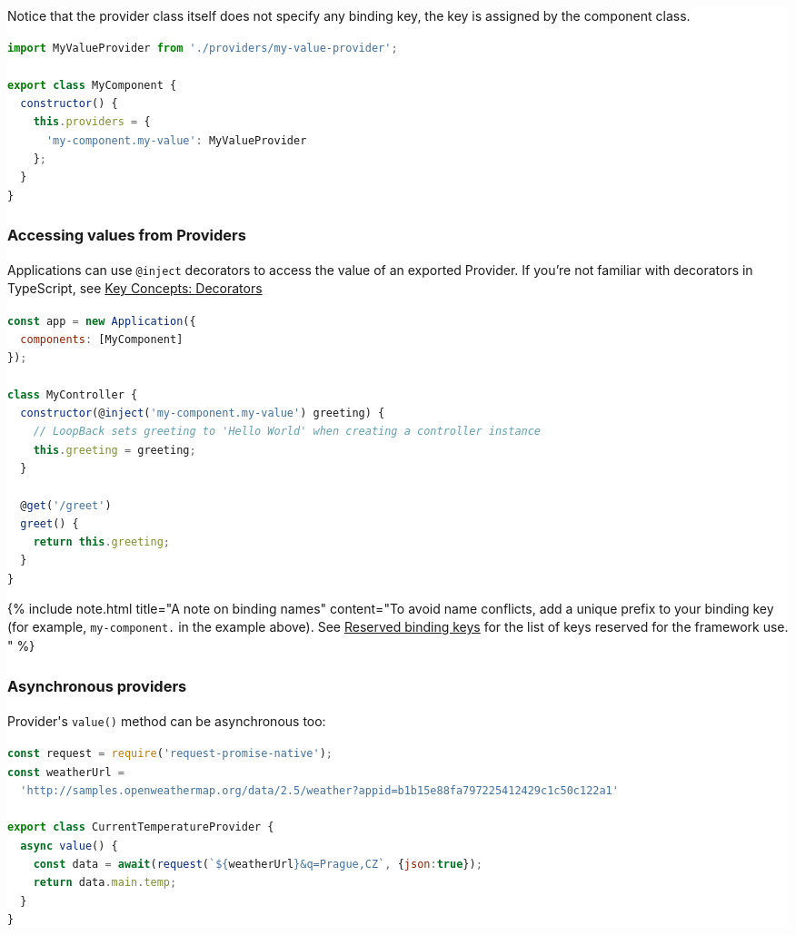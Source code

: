 Notice that the provider class itself does not specify any binding key, the key is assigned by the component class.

```js
import MyValueProvider from './providers/my-value-provider';

export class MyComponent {
  constructor() {
    this.providers = {
      'my-component.my-value': MyValueProvider
    };
  }
}
```

### Accessing values from Providers

Applications can use `@inject` decorators to access the value of an exported Provider.
If you’re not familiar with decorators in TypeScript, see [Key Concepts: Decorators](Decorators.html)

```js
const app = new Application({
  components: [MyComponent]
});

class MyController {
  constructor(@inject('my-component.my-value') greeting) {
    // LoopBack sets greeting to 'Hello World' when creating a controller instance
    this.greeting = greeting;
  }

  @get('/greet')
  greet() {
    return this.greeting;
  }
}
```

{% include note.html title="A note on binding names" content="To avoid name conflicts, add a unique prefix to your binding key (for example, `my-component.` in the example above). See [Reserved binding keys](Reserved-binding-keys.html) for the list of keys reserved for the framework use.
" %}

### Asynchronous providers

Provider's `value()` method can be asynchronous too:

```js
const request = require('request-promise-native');
const weatherUrl =
  'http://samples.openweathermap.org/data/2.5/weather?appid=b1b15e88fa797225412429c1c50c122a1'

export class CurrentTemperatureProvider {
  async value() {
    const data = await(request(`${weatherUrl}&q=Prague,CZ`, {json:true});
    return data.main.temp;
  }
}
```


  [key: string]: any;